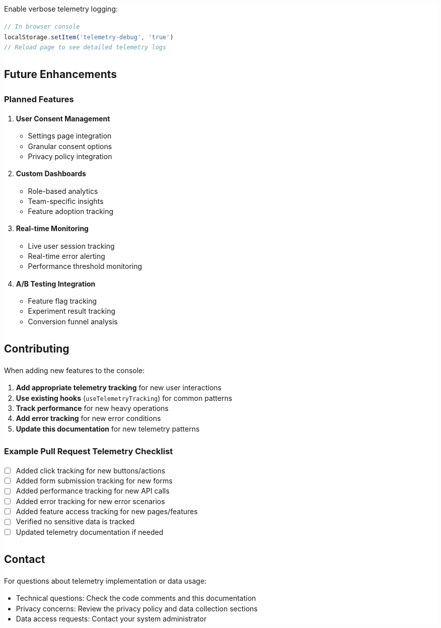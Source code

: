 Enable verbose telemetry logging:

```typescript
// In browser console
localStorage.setItem('telemetry-debug', 'true')
// Reload page to see detailed telemetry logs
```

## Future Enhancements

### Planned Features
1. **User Consent Management**
   - Settings page integration
   - Granular consent options
   - Privacy policy integration

2. **Custom Dashboards**
   - Role-based analytics
   - Team-specific insights
   - Feature adoption tracking

3. **Real-time Monitoring**
   - Live user session tracking
   - Real-time error alerting
   - Performance threshold monitoring

4. **A/B Testing Integration**
   - Feature flag tracking
   - Experiment result tracking
   - Conversion funnel analysis

## Contributing

When adding new features to the console:

1. **Add appropriate telemetry tracking** for new user interactions
2. **Use existing hooks** (`useTelemetryTracking`) for common patterns
3. **Track performance** for new heavy operations
4. **Add error tracking** for new error conditions
5. **Update this documentation** for new telemetry patterns

### Example Pull Request Telemetry Checklist

- [ ] Added click tracking for new buttons/actions
- [ ] Added form submission tracking for new forms
- [ ] Added performance tracking for new API calls
- [ ] Added error tracking for new error scenarios
- [ ] Added feature access tracking for new pages/features
- [ ] Verified no sensitive data is tracked
- [ ] Updated telemetry documentation if needed

## Contact

For questions about telemetry implementation or data usage:
- Technical questions: Check the code comments and this documentation
- Privacy concerns: Review the privacy policy and data collection sections
- Data access requests: Contact your system administrator